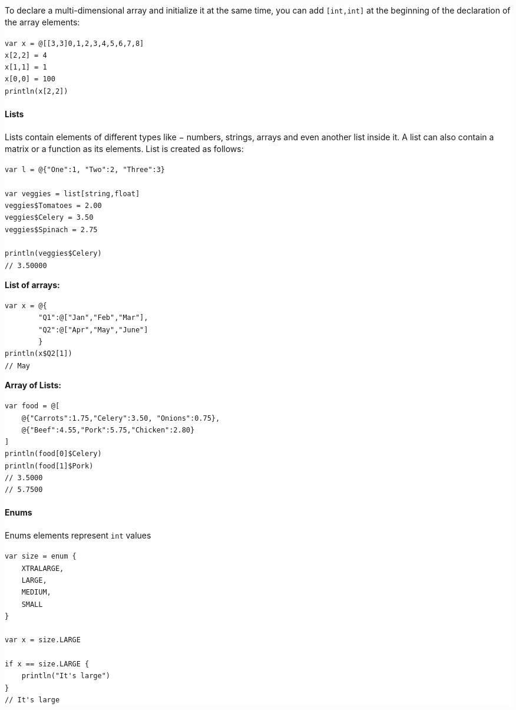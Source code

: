 To declare a multi-dimensional array and initialize it at the same time, you can add ```[int,int]``` at the beginning of the declaration of the array elements:
```
var x = @[[3,3]0,1,2,3,4,5,6,7,8]
x[2,2] = 4
x[1,1] = 1
x[0,0] = 100
println(x[2,2])
```  
#### Lists 
Lists contain elements of different types like − numbers, strings, arrays and even another list inside it. A list can also contain a matrix or a function as its elements. List is created as follows:
```
var l = @{"One":1, "Two":2, "Three":3}

var veggies = list[string,float]
veggies$Tomatoes = 2.00
veggies$Celery = 3.50
veggies$Spinach = 2.75

println(veggies$Celery)
// 3.50000
```
**List of arrays:**
```
var x = @{
        "Q1":@["Jan","Feb","Mar"],
        "Q2":@["Apr","May","June"]
        }
println(x$Q2[1])
// May
```  
**Array of Lists:**
```
var food = @[
    @{"Carrots":1.75,"Celery":3.50, "Onions":0.75},
    @{"Beef":4.55,"Pork":5.75,"Chicken":2.80}
]
println(food[0]$Celery)
println(food[1]$Pork)
// 3.5000
// 5.7500
```
#### Enums
Enums elements represent ```int``` values
```
var size = enum {
    XTRALARGE,
    LARGE,
    MEDIUM,
    SMALL
}

var x = size.LARGE

if x == size.LARGE {
    println("It's large")
}
// It's large
```
